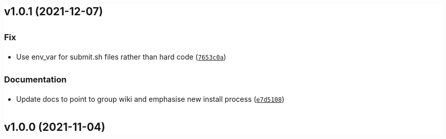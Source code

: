 ## v1.0.1 (2021-12-07)
### Fix
* Use env_var for submit.sh files rather than hard code ([`7653c0a`](https://gitlab.com/chilton-group/molcas_suite/-/commit/7653c0a09e4fcf7fbe4d491d7063deabed7a9c14))

### Documentation
* Update docs to point to group wiki and emphasise new install process ([`e7d5108`](https://gitlab.com/chilton-group/molcas_suite/-/commit/e7d510857cb01b9c2ab8beb50da9f34f12c17d57))

## v1.0.0 (2021-11-04)


